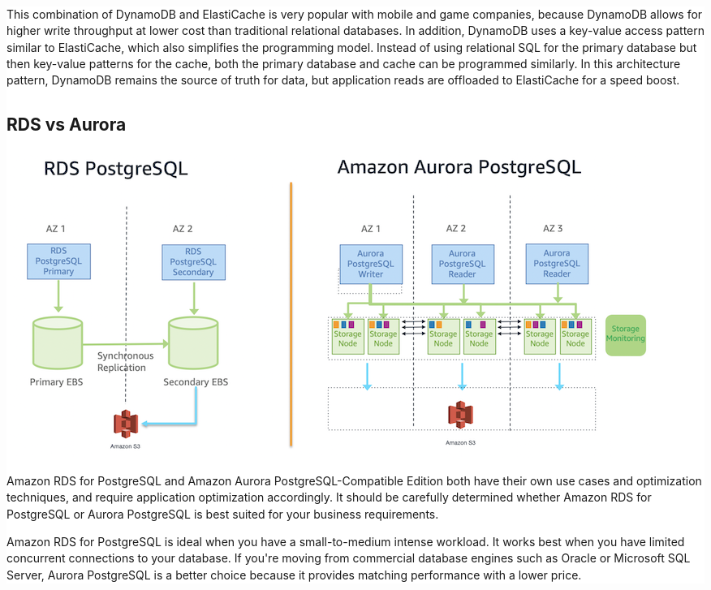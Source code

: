 This combination of DynamoDB and ElastiCache is very popular with mobile and game companies, because DynamoDB allows for higher write throughput at lower cost than traditional relational databases. In addition, DynamoDB uses a key-value access pattern similar to ElastiCache, which also simplifies the programming model. Instead of using relational SQL for the primary database but then key-value patterns for the cache, both the primary database and cache can be programmed similarly. In this
architecture pattern, DynamoDB remains the source of truth for data, but application reads are offloaded to ElastiCache for a speed boost.

## RDS vs Aurora

![1655917202036](image/README/1655917202036.png)

Amazon RDS for PostgreSQL and Amazon Aurora PostgreSQL-Compatible Edition both have their own use cases and optimization techniques, and require application optimization accordingly. It should be carefully determined whether Amazon RDS for PostgreSQL or Aurora PostgreSQL is best suited for your business requirements.

Amazon RDS for PostgreSQL is ideal when you have a small-to-medium intense workload. It works best when you have limited concurrent connections to your database. If you're moving from commercial database engines such as Oracle or Microsoft SQL Server, Aurora PostgreSQL is a better choice because it provides matching performance with a lower price.
